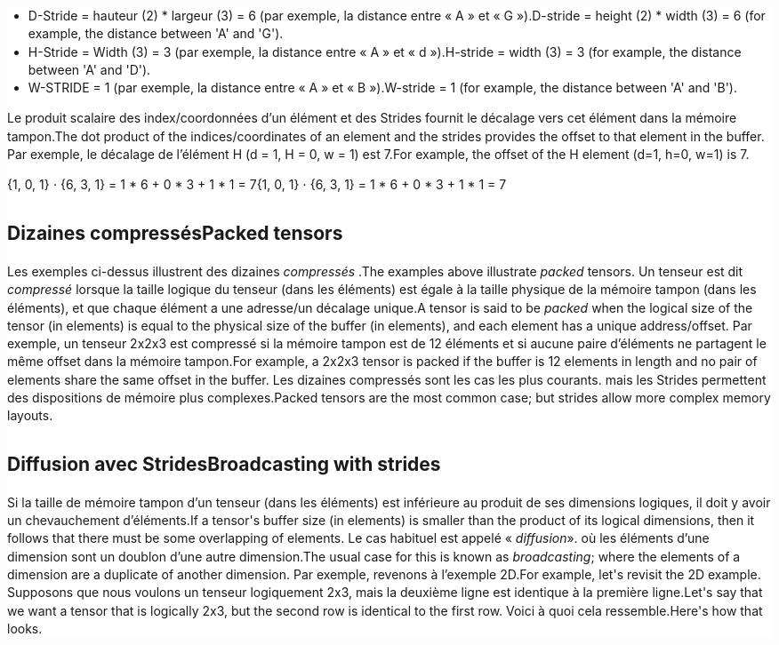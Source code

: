- <span data-ttu-id="e8796-189">D-Stride = hauteur (2) \* largeur (3) = 6 (par exemple, la distance entre « A » et « G »).</span><span class="sxs-lookup"><span data-stu-id="e8796-189">D-stride = height (2) \* width (3) = 6 (for example, the distance between 'A' and 'G').</span></span>
- <span data-ttu-id="e8796-190">H-Stride = Width (3) = 3 (par exemple, la distance entre « A » et « d »).</span><span class="sxs-lookup"><span data-stu-id="e8796-190">H-stride = width (3) = 3 (for example, the distance between 'A' and 'D').</span></span>
- <span data-ttu-id="e8796-191">W-STRIDE = 1 (par exemple, la distance entre « A » et « B »).</span><span class="sxs-lookup"><span data-stu-id="e8796-191">W-stride = 1 (for example, the distance between 'A' and 'B').</span></span>

<span data-ttu-id="e8796-192">Le produit scalaire des index/coordonnées d’un élément et des Strides fournit le décalage vers cet élément dans la mémoire tampon.</span><span class="sxs-lookup"><span data-stu-id="e8796-192">The dot product of the indices/coordinates of an element and the strides provides the offset to that element in the buffer.</span></span> <span data-ttu-id="e8796-193">Par exemple, le décalage de l’élément H (d = 1, H = 0, w = 1) est 7.</span><span class="sxs-lookup"><span data-stu-id="e8796-193">For example, the offset of the H element (d=1, h=0, w=1) is 7.</span></span>

<span data-ttu-id="e8796-194">{1, 0, 1} ⋅ {6, 3, 1} = 1 \* 6 + 0 \* 3 + 1 \* 1 = 7</span><span class="sxs-lookup"><span data-stu-id="e8796-194">{1, 0, 1} ⋅ {6, 3, 1} = 1 \* 6 + 0 \* 3 + 1 \* 1 = 7</span></span>

## <a name="packed-tensors"></a><span data-ttu-id="e8796-195">Dizaines compressés</span><span class="sxs-lookup"><span data-stu-id="e8796-195">Packed tensors</span></span>

<span data-ttu-id="e8796-196">Les exemples ci-dessus illustrent des dizaines *compressés* .</span><span class="sxs-lookup"><span data-stu-id="e8796-196">The examples above illustrate *packed* tensors.</span></span> <span data-ttu-id="e8796-197">Un tenseur est dit *compressé* lorsque la taille logique du tenseur (dans les éléments) est égale à la taille physique de la mémoire tampon (dans les éléments), et que chaque élément a une adresse/un décalage unique.</span><span class="sxs-lookup"><span data-stu-id="e8796-197">A tensor is said to be *packed* when the logical size of the tensor (in elements) is equal to the physical size of the buffer (in elements), and each element has a unique address/offset.</span></span> <span data-ttu-id="e8796-198">Par exemple, un tenseur 2x2x3 est compressé si la mémoire tampon est de 12 éléments et si aucune paire d’éléments ne partagent le même offset dans la mémoire tampon.</span><span class="sxs-lookup"><span data-stu-id="e8796-198">For example, a 2x2x3 tensor is packed if the buffer is 12 elements in length and no pair of elements share the same offset in the buffer.</span></span> <span data-ttu-id="e8796-199">Les dizaines compressés sont les cas les plus courants. mais les Strides permettent des dispositions de mémoire plus complexes.</span><span class="sxs-lookup"><span data-stu-id="e8796-199">Packed tensors are the most common case; but strides allow more complex memory layouts.</span></span>

## <a name="broadcasting-with-strides"></a><span data-ttu-id="e8796-200">Diffusion avec Strides</span><span class="sxs-lookup"><span data-stu-id="e8796-200">Broadcasting with strides</span></span>

<span data-ttu-id="e8796-201">Si la taille de mémoire tampon d’un tenseur (dans les éléments) est inférieure au produit de ses dimensions logiques, il doit y avoir un chevauchement d’éléments.</span><span class="sxs-lookup"><span data-stu-id="e8796-201">If a tensor's buffer size (in elements) is smaller than the product of its logical dimensions, then it follows that there must be some overlapping of elements.</span></span> <span data-ttu-id="e8796-202">Le cas habituel est appelé « *diffusion*». où les éléments d’une dimension sont un doublon d’une autre dimension.</span><span class="sxs-lookup"><span data-stu-id="e8796-202">The usual case for this is known as *broadcasting*; where the elements of a dimension are a duplicate of another dimension.</span></span> <span data-ttu-id="e8796-203">Par exemple, revenons à l’exemple 2D.</span><span class="sxs-lookup"><span data-stu-id="e8796-203">For example, let's revisit the 2D example.</span></span> <span data-ttu-id="e8796-204">Supposons que nous voulons un tenseur logiquement 2x3, mais la deuxième ligne est identique à la première ligne.</span><span class="sxs-lookup"><span data-stu-id="e8796-204">Let's say that we want a tensor that is logically 2x3, but the second row is identical to the first row.</span></span> <span data-ttu-id="e8796-205">Voici à quoi cela ressemble.</span><span class="sxs-lookup"><span data-stu-id="e8796-205">Here's how that looks.</span></span>
